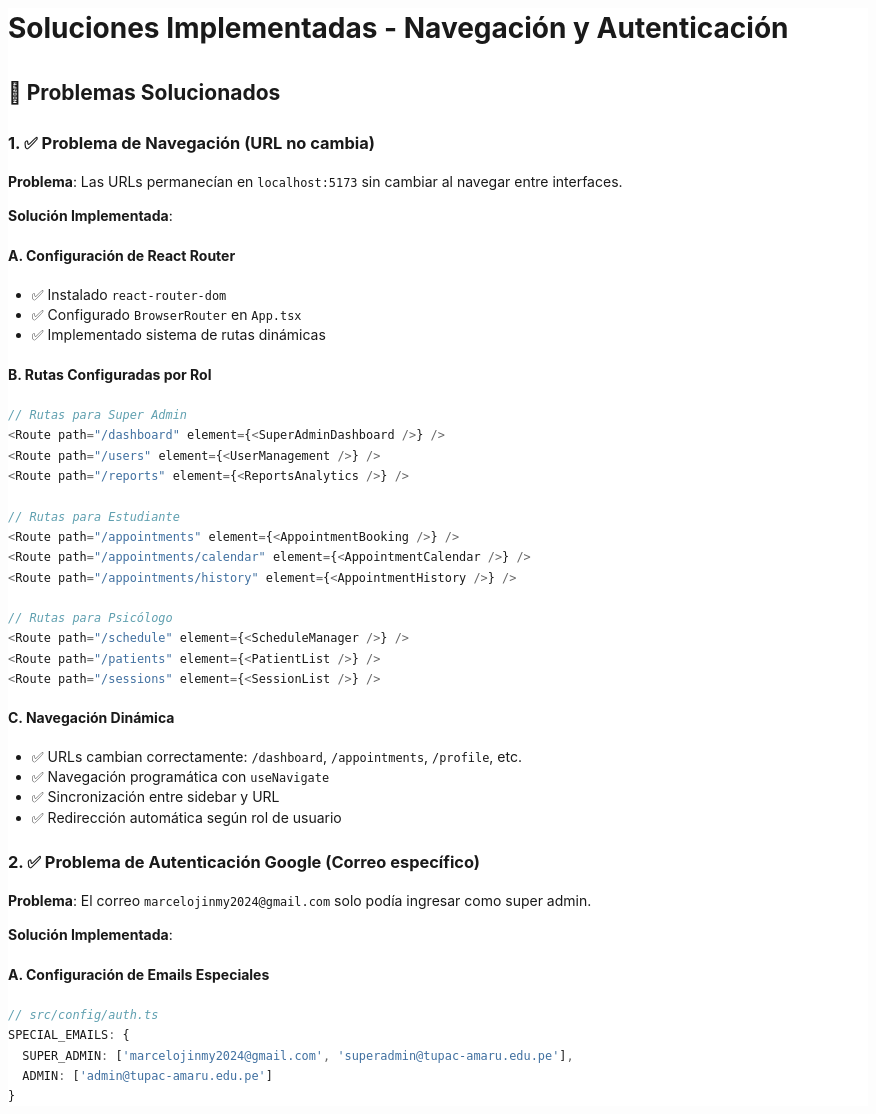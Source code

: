 # Soluciones Implementadas - Navegación y Autenticación

## 🎯 Problemas Solucionados

### 1. ✅ Problema de Navegación (URL no cambia)

**Problema**: Las URLs permanecían en `localhost:5173` sin cambiar al navegar entre interfaces.

**Solución Implementada**:

#### A. Configuración de React Router
- ✅ Instalado `react-router-dom`
- ✅ Configurado `BrowserRouter` en `App.tsx`
- ✅ Implementado sistema de rutas dinámicas

#### B. Rutas Configuradas por Rol
```typescript
// Rutas para Super Admin
<Route path="/dashboard" element={<SuperAdminDashboard />} />
<Route path="/users" element={<UserManagement />} />
<Route path="/reports" element={<ReportsAnalytics />} />

// Rutas para Estudiante
<Route path="/appointments" element={<AppointmentBooking />} />
<Route path="/appointments/calendar" element={<AppointmentCalendar />} />
<Route path="/appointments/history" element={<AppointmentHistory />} />

// Rutas para Psicólogo
<Route path="/schedule" element={<ScheduleManager />} />
<Route path="/patients" element={<PatientList />} />
<Route path="/sessions" element={<SessionList />} />
```

#### C. Navegación Dinámica
- ✅ URLs cambian correctamente: `/dashboard`, `/appointments`, `/profile`, etc.
- ✅ Navegación programática con `useNavigate`
- ✅ Sincronización entre sidebar y URL
- ✅ Redirección automática según rol de usuario

### 2. ✅ Problema de Autenticación Google (Correo específico)

**Problema**: El correo `marcelojinmy2024@gmail.com` solo podía ingresar como super admin.

**Solución Implementada**:

#### A. Configuración de Emails Especiales
```typescript
// src/config/auth.ts
SPECIAL_EMAILS: {
  SUPER_ADMIN: ['marcelojinmy2024@gmail.com', 'superadmin@tupac-amaru.edu.pe'],
  ADMIN: ['admin@tupac-amaru.edu.pe']
}
```
